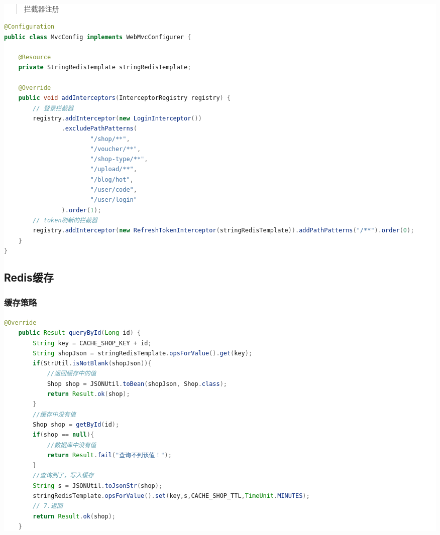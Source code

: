 > 拦截器注册
```java
@Configuration
public class MvcConfig implements WebMvcConfigurer {

    @Resource
    private StringRedisTemplate stringRedisTemplate;

    @Override
    public void addInterceptors(InterceptorRegistry registry) {
        // 登录拦截器
        registry.addInterceptor(new LoginInterceptor())
                .excludePathPatterns(
                        "/shop/**",
                        "/voucher/**",
                        "/shop-type/**",
                        "/upload/**",
                        "/blog/hot",
                        "/user/code",
                        "/user/login"
                ).order(1);
        // token刷新的拦截器
        registry.addInterceptor(new RefreshTokenInterceptor(stringRedisTemplate)).addPathPatterns("/**").order(0);
    }
}
```

## Redis缓存

### 缓存策略

```java
@Override
    public Result queryById(Long id) {
        String key = CACHE_SHOP_KEY + id;
        String shopJson = stringRedisTemplate.opsForValue().get(key);
        if(StrUtil.isNotBlank(shopJson)){
            //返回缓存中的值
            Shop shop = JSONUtil.toBean(shopJson, Shop.class);
            return Result.ok(shop);
        }
        //缓存中没有值
        Shop shop = getById(id);
        if(shop == null){
            //数据库中没有值
            return Result.fail("查询不到该值！");
        }
        //查询到了，写入缓存
        String s = JSONUtil.toJsonStr(shop);
        stringRedisTemplate.opsForValue().set(key,s,CACHE_SHOP_TTL,TimeUnit.MINUTES);
        // 7.返回
        return Result.ok(shop);
    }
```
